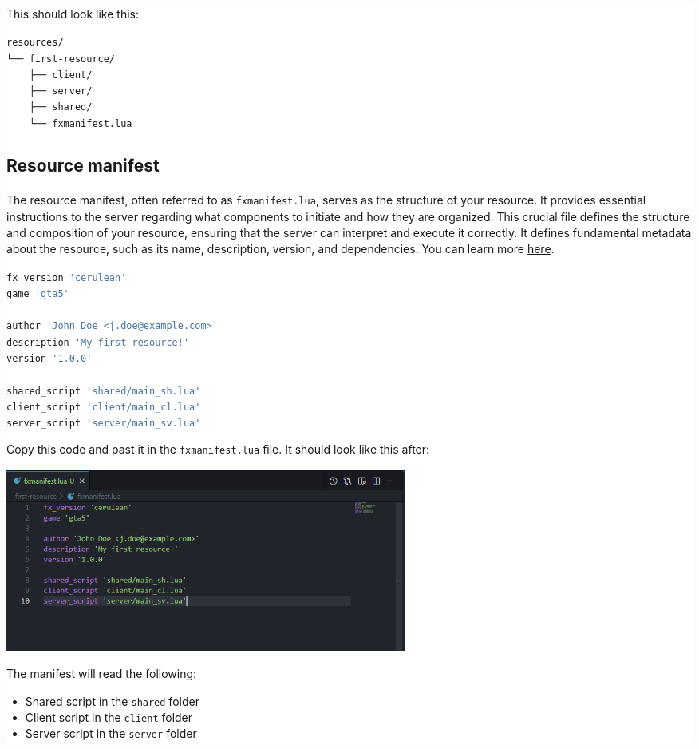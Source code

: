 This should look like this:
```
resources/
└── first-resource/
    ├── client/
    ├── server/
    ├── shared/
    └── fxmanifest.lua
```
## Resource manifest

The resource manifest, often referred to as `fxmanifest.lua`, serves as the structure of your resource. It provides essential instructions to the server regarding what components to initiate and how they are organized. This crucial file defines the structure and composition of your resource, ensuring that the server can interpret and execute it correctly. It defines fundamental metadata about the resource, such as its name, description, version, and dependencies. You can learn more [here](/docs/scripting-reference/resource-manifest/resource-manifest).

```lua
fx_version 'cerulean'
game 'gta5'

author 'John Doe <j.doe@example.com>'
description 'My first resource!'
version '1.0.0'

shared_script 'shared/main_sh.lua'
client_script 'client/main_cl.lua'
server_script 'server/main_sv.lua'
```

Copy this code and past it in the `fxmanifest.lua` file. It should look like this after:

<img src="img/manifest_example.png" alt="pic" width="500">

The manifest will read the following:
- Shared script in the `shared` folder
- Client script in the `client` folder
- Server script in the `server` folder
